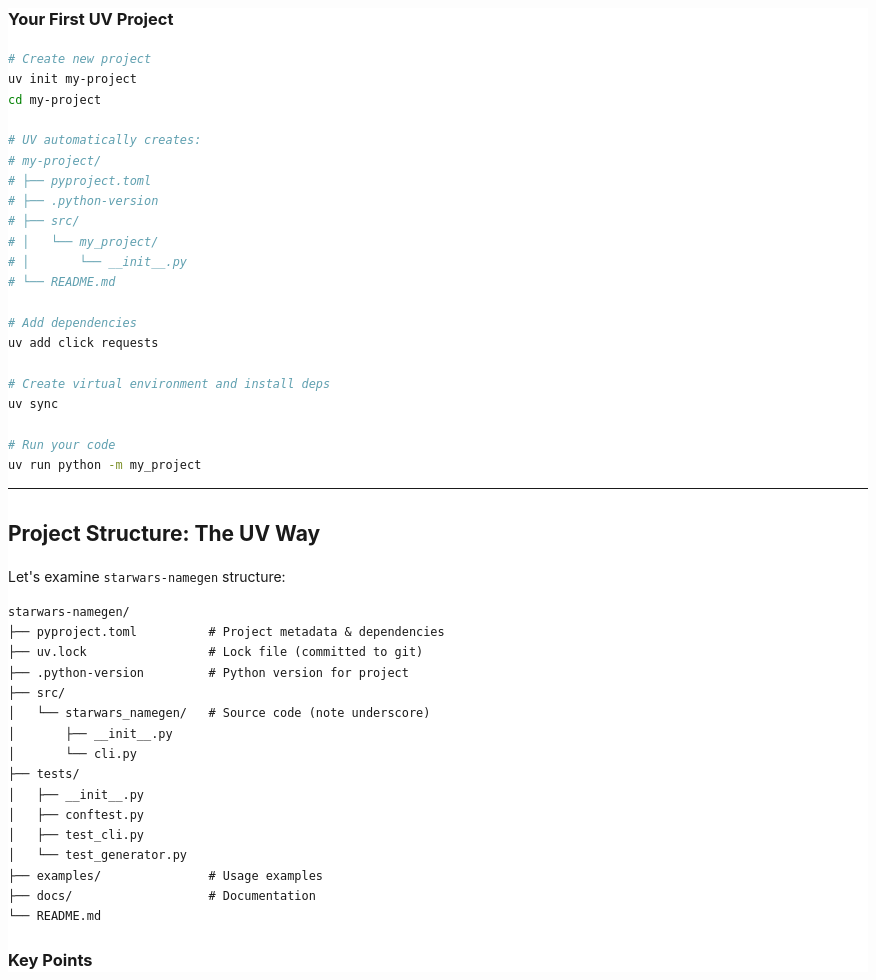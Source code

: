 ### Your First UV Project

```bash
# Create new project
uv init my-project
cd my-project

# UV automatically creates:
# my-project/
# ├── pyproject.toml
# ├── .python-version
# ├── src/
# │   └── my_project/
# │       └── __init__.py
# └── README.md

# Add dependencies
uv add click requests

# Create virtual environment and install deps
uv sync

# Run your code
uv run python -m my_project
```

---

## Project Structure: The UV Way

Let's examine `starwars-namegen` structure:

```
starwars-namegen/
├── pyproject.toml          # Project metadata & dependencies
├── uv.lock                 # Lock file (committed to git)
├── .python-version         # Python version for project
├── src/
│   └── starwars_namegen/   # Source code (note underscore)
│       ├── __init__.py
│       └── cli.py
├── tests/
│   ├── __init__.py
│   ├── conftest.py
│   ├── test_cli.py
│   └── test_generator.py
├── examples/               # Usage examples
├── docs/                   # Documentation
└── README.md
```

### Key Points

